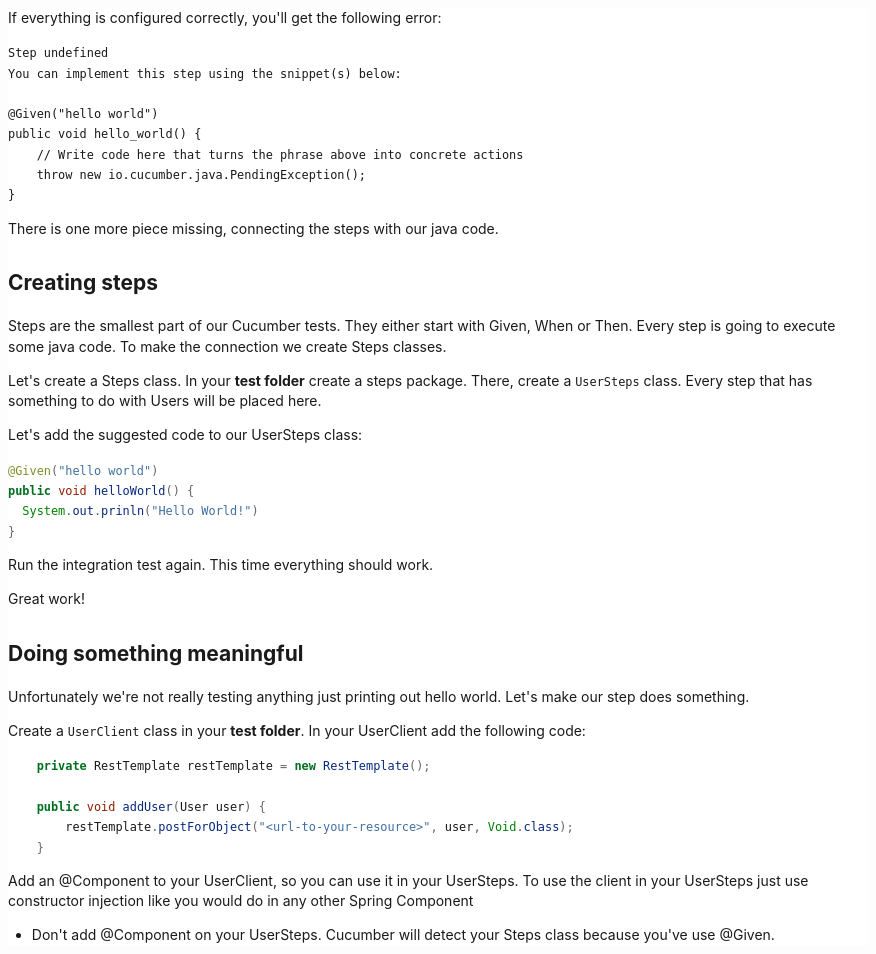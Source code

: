 If everything is configured correctly, you'll get the following error:
```
Step undefined
You can implement this step using the snippet(s) below:

@Given("hello world")
public void hello_world() {
    // Write code here that turns the phrase above into concrete actions
    throw new io.cucumber.java.PendingException();
}
```

There is one more piece missing, connecting the steps with our java code.

## Creating steps
Steps are the smallest part of our Cucumber tests.
They either start with Given, When or Then.
Every step is going to execute some java code. To make the connection we create Steps classes.

Let's create a Steps class.
In your **test folder** create a steps package. There, create a `UserSteps` class.
Every step that has something to do with Users will be placed here.

Let's add the suggested code to our UserSteps class:
```java
@Given("hello world")
public void helloWorld() {
  System.out.prinln("Hello World!")
}
```

Run the integration test again. This time everything should work.

Great work!

## Doing something meaningful
Unfortunately we're not really testing anything just printing out hello world.
Let's make our step does something.

Create a `UserClient` class in your **test folder**.
In your UserClient add the following code:
```java
    private RestTemplate restTemplate = new RestTemplate();

    public void addUser(User user) {
        restTemplate.postForObject("<url-to-your-resource>", user, Void.class);
    }
```
Add an @Component to your UserClient, so you can use it in your UserSteps.
To use the client in your UserSteps just use constructor injection like you would do in any other Spring Component
- Don't add @Component on your UserSteps. Cucumber will detect your Steps class because you've use @Given.

